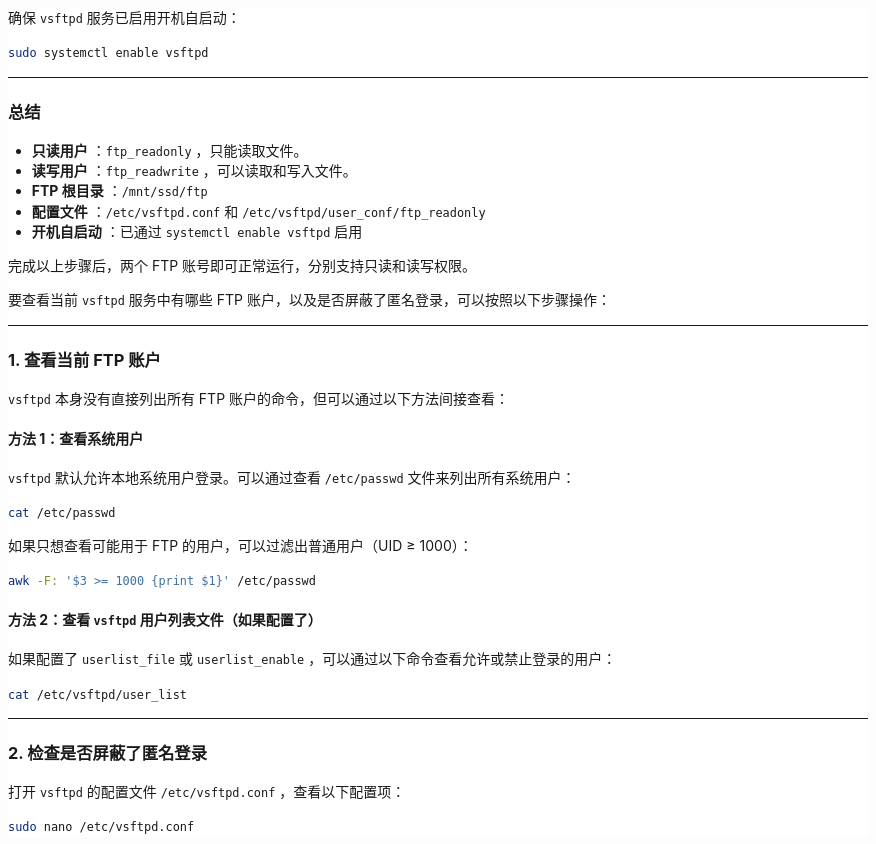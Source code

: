 确保 `vsftpd` 服务已启用开机自启动：

```bash
sudo systemctl enable vsftpd
```

---


### 总结

- **只读用户** ：`ftp_readonly` ，只能读取文件。
- **读写用户** ：`ftp_readwrite` ，可以读取和写入文件。
- **FTP 根目录** ：`/mnt/ssd/ftp`
- **配置文件** ：`/etc/vsftpd.conf` 和 `/etc/vsftpd/user_conf/ftp_readonly`
- **开机自启动** ：已通过 `systemctl enable vsftpd` 启用

完成以上步骤后，两个 FTP 账号即可正常运行，分别支持只读和读写权限。

要查看当前 `vsftpd` 服务中有哪些 FTP 账户，以及是否屏蔽了匿名登录，可以按照以下步骤操作：

---


### 1. 查看当前 FTP 账户

`vsftpd` 本身没有直接列出所有 FTP 账户的命令，但可以通过以下方法间接查看：

#### 方法 1：查看系统用户

`vsftpd` 默认允许本地系统用户登录。可以通过查看 `/etc/passwd` 文件来列出所有系统用户：

```bash
cat /etc/passwd
```

如果只想查看可能用于 FTP 的用户，可以过滤出普通用户（UID ≥ 1000）：

```bash
awk -F: '$3 >= 1000 {print $1}' /etc/passwd
```

#### 方法 2：查看 `vsftpd` 用户列表文件（如果配置了）

如果配置了 `userlist_file` 或 `userlist_enable` ，可以通过以下命令查看允许或禁止登录的用户：

```bash
cat /etc/vsftpd/user_list
```

---


### 2. 检查是否屏蔽了匿名登录

打开 `vsftpd` 的配置文件 `/etc/vsftpd.conf` ，查看以下配置项：

```bash
sudo nano /etc/vsftpd.conf
```
